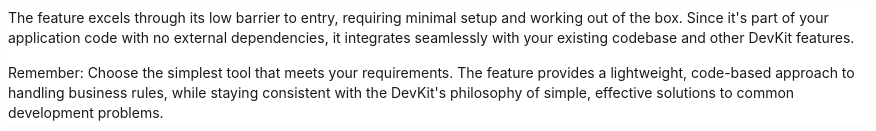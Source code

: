 The feature excels through its low barrier to entry, requiring minimal setup and working out of the
box. Since it's part of your application code with no external dependencies, it integrates
seamlessly with your existing codebase and other DevKit features.

Remember: Choose the simplest tool that meets your requirements. The feature provides a
lightweight, code-based approach to handling business rules, while staying consistent with
the DevKit's philosophy of simple, effective solutions to common development problems.